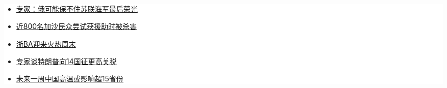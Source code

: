 + [专家：俄可能保不住苏联海军最后荣光](https://www.toutiao.com/trending/7525764244361449011/?category_name=topic_innerflow&event_type=hot_board&log_pb=%257B%2522category_name%2522%253A%2522topic_innerflow%2522%252C%2522cluster_type%2522%253A%252213%2522%252C%2522enter_from%2522%253A%2522click_category%2522%252C%2522entrance_hotspot%2522%253A%2522outside%2522%252C%2522event_type%2522%253A%2522hot_board%2522%252C%2522hot_board_cluster_id%2522%253A%25227525764244361449011%2522%252C%2522hot_board_impr_id%2522%253A%25222025071200134804884CE0315653FD25BA%2522%252C%2522jump_page%2522%253A%2522hot_board_page%2522%252C%2522location%2522%253A%2522news_hot_card%2522%252C%2522page_location%2522%253A%2522hot_board_page%2522%252C%2522rank%2522%253A%252226%2522%252C%2522source%2522%253A%2522trending_tab%2522%252C%2522style_id%2522%253A%252240132%2522%252C%2522title%2522%253A%2522%25E4%25B8%2593%25E5%25AE%25B6%25EF%25BC%259A%25E4%25BF%2584%25E5%258F%25AF%25E8%2583%25BD%25E4%25BF%259D%25E4%25B8%258D%25E4%25BD%258F%25E8%258B%258F%25E8%2581%2594%25E6%25B5%25B7%25E5%2586%259B%25E6%259C%2580%25E5%2590%258E%25E8%258D%25A3%25E5%2585%2589%2522%257D&rank=26&style_id=40132&topic_id=7525764244361449011)

+ [近800名加沙民众尝试获援助时被杀害](https://www.toutiao.com/trending/7524866127722496054/?category_name=topic_innerflow&event_type=hot_board&log_pb=%257B%2522category_name%2522%253A%2522topic_innerflow%2522%252C%2522cluster_type%2522%253A%25228%2522%252C%2522enter_from%2522%253A%2522click_category%2522%252C%2522entrance_hotspot%2522%253A%2522outside%2522%252C%2522event_type%2522%253A%2522hot_board%2522%252C%2522hot_board_cluster_id%2522%253A%25227524866127722496054%2522%252C%2522hot_board_impr_id%2522%253A%25222025071200134804884CE0315653FD25BA%2522%252C%2522jump_page%2522%253A%2522hot_board_page%2522%252C%2522location%2522%253A%2522news_hot_card%2522%252C%2522page_location%2522%253A%2522hot_board_page%2522%252C%2522rank%2522%253A%252227%2522%252C%2522source%2522%253A%2522trending_tab%2522%252C%2522style_id%2522%253A%252240132%2522%252C%2522title%2522%253A%2522%25E8%25BF%2591800%25E5%2590%258D%25E5%258A%25A0%25E6%25B2%2599%25E6%25B0%2591%25E4%25BC%2597%25E5%25B0%259D%25E8%25AF%2595%25E8%258E%25B7%25E6%258F%25B4%25E5%258A%25A9%25E6%2597%25B6%25E8%25A2%25AB%25E6%259D%2580%25E5%25AE%25B3%2522%257D&rank=27&style_id=40132&topic_id=7524866127722496054)

+ [浙BA迎来火热周末](https://www.toutiao.com/trending/7525060618035167258/?category_name=topic_innerflow&event_type=hot_board&log_pb=%257B%2522category_name%2522%253A%2522topic_innerflow%2522%252C%2522cluster_type%2522%253A%25220%2522%252C%2522enter_from%2522%253A%2522click_category%2522%252C%2522entrance_hotspot%2522%253A%2522outside%2522%252C%2522event_type%2522%253A%2522hot_board%2522%252C%2522hot_board_cluster_id%2522%253A%25227525060618035167258%2522%252C%2522hot_board_impr_id%2522%253A%25222025071200134804884CE0315653FD25BA%2522%252C%2522jump_page%2522%253A%2522hot_board_page%2522%252C%2522location%2522%253A%2522news_hot_card%2522%252C%2522page_location%2522%253A%2522hot_board_page%2522%252C%2522rank%2522%253A%252228%2522%252C%2522source%2522%253A%2522trending_tab%2522%252C%2522style_id%2522%253A%252240132%2522%252C%2522title%2522%253A%2522%25E6%25B5%2599BA%25E8%25BF%258E%25E6%259D%25A5%25E7%2581%25AB%25E7%2583%25AD%25E5%2591%25A8%25E6%259C%25AB%2522%257D&rank=28&style_id=40132&topic_id=7525060618035167258)

+ [专家谈特朗普向14国征更高关税](https://www.toutiao.com/trending/7525668434634346020/?category_name=topic_innerflow&event_type=hot_board&log_pb=%257B%2522category_name%2522%253A%2522topic_innerflow%2522%252C%2522cluster_type%2522%253A%252213%2522%252C%2522enter_from%2522%253A%2522click_category%2522%252C%2522entrance_hotspot%2522%253A%2522outside%2522%252C%2522event_type%2522%253A%2522hot_board%2522%252C%2522hot_board_cluster_id%2522%253A%25227525668434634346020%2522%252C%2522hot_board_impr_id%2522%253A%25222025071200134804884CE0315653FD25BA%2522%252C%2522jump_page%2522%253A%2522hot_board_page%2522%252C%2522location%2522%253A%2522news_hot_card%2522%252C%2522page_location%2522%253A%2522hot_board_page%2522%252C%2522rank%2522%253A%252229%2522%252C%2522source%2522%253A%2522trending_tab%2522%252C%2522style_id%2522%253A%252240132%2522%252C%2522title%2522%253A%2522%25E4%25B8%2593%25E5%25AE%25B6%25E8%25B0%2588%25E7%2589%25B9%25E6%259C%2597%25E6%2599%25AE%25E5%2590%259114%25E5%259B%25BD%25E5%25BE%2581%25E6%259B%25B4%25E9%25AB%2598%25E5%2585%25B3%25E7%25A8%258E%2522%257D&rank=29&style_id=40132&topic_id=7525668434634346020)

+ [未来一周中国高温或影响超15省份](https://www.toutiao.com/trending/7525698348575113258/?category_name=topic_innerflow&event_type=hot_board&log_pb=%257B%2522category_name%2522%253A%2522topic_innerflow%2522%252C%2522cluster_type%2522%253A%25226%2522%252C%2522enter_from%2522%253A%2522click_category%2522%252C%2522entrance_hotspot%2522%253A%2522outside%2522%252C%2522event_type%2522%253A%2522hot_board%2522%252C%2522hot_board_cluster_id%2522%253A%25227525698348575113258%2522%252C%2522hot_board_impr_id%2522%253A%25222025071200134804884CE0315653FD25BA%2522%252C%2522jump_page%2522%253A%2522hot_board_page%2522%252C%2522location%2522%253A%2522news_hot_card%2522%252C%2522page_location%2522%253A%2522hot_board_page%2522%252C%2522rank%2522%253A%252230%2522%252C%2522source%2522%253A%2522trending_tab%2522%252C%2522style_id%2522%253A%252240132%2522%252C%2522title%2522%253A%2522%25E6%259C%25AA%25E6%259D%25A5%25E4%25B8%2580%25E5%2591%25A8%25E4%25B8%25AD%25E5%259B%25BD%25E9%25AB%2598%25E6%25B8%25A9%25E6%2588%2596%25E5%25BD%25B1%25E5%2593%258D%25E8%25B6%258515%25E7%259C%2581%25E4%25BB%25BD%2522%257D&rank=30&style_id=40132&topic_id=7525698348575113258)
